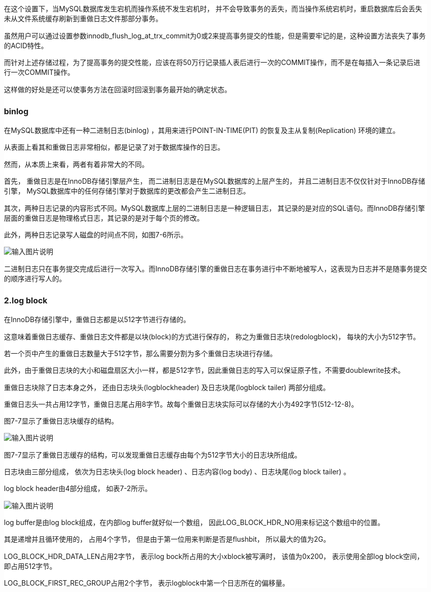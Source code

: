 在这个设置下，当MySQL数据库发生宕机而操作系统不发生宕机时， 并不会导致事务的丢失，而当操作系统宕机时，重启数据库后会丢失未从文件系统缓存刷新到重做日志文件那部分事务。

虽然用户可以通过设置参数innodb_flush_log_at_trx_commit为0或2来提高事务提交的性能，但是需要牢记的是，这种设置方法丧失了事务的ACID特性。

而针对上述存储过程，为了提高事务的提交性能，应该在将50万行记录插人表后进行一次的COMMIT操作，而不是在每插入一条记录后进行一次COMMIT操作。

这样做的好处是还可以使事务方法在回滚时回滚到事务最开始的确定状态。

### binlog

在MySQL数据库中还有一种二进制日志(binlog) ，其用来进行POINT-IN-TIME(PIT) 的恢复及主从复制(Replication) 环境的建立。

从表面上看其和重做日志非常相似，都是记录了对于数据库操作的日志。

然而，从本质上来看，两者有着非常大的不同。

首先， 重做日志是在InnoDB存储引擎层产生， 而二进制日志是在MySQL数据库的上层产生的， 并且二进制日志不仅仅针对于InnoDB存储引擎， MySQL数据库中的任何存储引擎对于数据库的更改都会产生二进制日志。

其次，两种日志记录的内容形式不同。MySQL数据库上层的二进制日志是一种逻辑日志， 其记录的是对应的SQL语句。而InnoDB存储引擎层面的重做日志是物理格式日志，其记录的是对于每个页的修改。

此外，两种日志记录写人磁盘的时间点不同，如图7-6所示。

![输入图片说明](https://images.gitee.com/uploads/images/2020/1114/145215_0b596e07_508704.png "屏幕截图.png")

二进制日志只在事务提交完成后进行一次写入。而InnoDB存储引擎的重做日志在事务进行中不断地被写人，这表现为日志并不是随事务提交的顺序进行写人的。

### 2.log block 

在InnoDB存储引擎中，重做日志都是以512字节进行存储的。

这意味着重做日志缓存、重做日志文件都是以块(block)的方式进行保存的， 称之为重做日志块(redologblock)， 每块的大小为512字节。

若一个页中产生的重做日志数量大于512字节，那么需要分割为多个重做日志块进行存储。

此外，由于重做日志块的大小和磁盘扇区大小一样，都是512字节，因此重做日志的写入可以保证原子性，不需要doublewrite技术。

重做日志块除了日志本身之外， 还由日志块头(logblockheader) 及日志块尾(logblock tailer) 两部分组成。
    
重做日志头一共占用12字节，重做日志尾占用8字节。故每个重做日志块实际可以存储的大小为492字节(512-12-8)。

图7-7显示了重做日志块缓存的结构。

![输入图片说明](https://images.gitee.com/uploads/images/2020/1114/145503_a7d42586_508704.png "屏幕截图.png")

图7-7显示了重做日志缓存的结构，可以发现重做日志缓存由每个为512字节大小的日志块所组成。

日志块由三部分组成， 依次为日志块头(log block header) 、日志内容(log body) 、日志块尾(log block tailer) 。

log block header由4部分组成， 如表7-2所示。

![输入图片说明](https://images.gitee.com/uploads/images/2020/1114/145623_5a37d7a7_508704.png "屏幕截图.png")

log buffer是由log block组成，在内部log buffer就好似一个数组， 因此LOG_BLOCK_HDR_NO用来标记这个数组中的位置。

其是递增并且循环使用的， 占用4个字节， 但是由于第一位用来判断是否是flushbit， 所以最大的值为2G。

LOG_BLOCK_HDR_DATA_LEN占用2字节， 表示log bock所占用的大小xblock被写满时， 该值为0x200， 表示使用全部log block空间， 即占用512字节。

LOG_BLOCK_FIRST_REC_GROUP占用2个字节， 表示logblock中第一个日志所在的偏移量。
